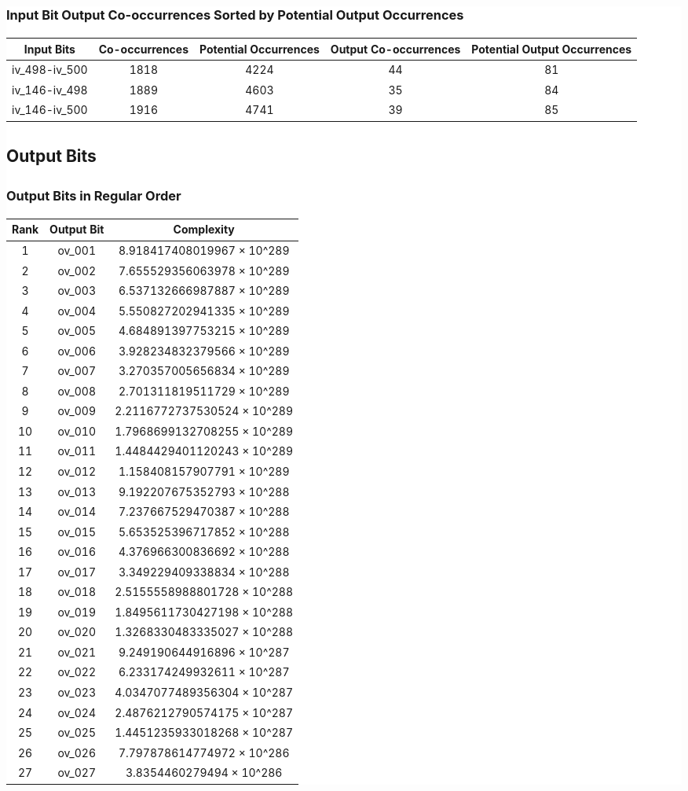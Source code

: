 ### Input Bit Output Co-occurrences Sorted by Potential Output Occurrences

| Input Bits | Co-occurrences | Potential Occurrences | Output Co-occurrences | Potential Output Occurrences |
|:----------:|:--------------:|:---------------------:|:---------------------:|:----------------------------:|
| iv_498-iv_500 | 1818 | 4224 | 44 | 81 |
| iv_146-iv_498 | 1889 | 4603 | 35 | 84 |
| iv_146-iv_500 | 1916 | 4741 | 39 | 85 |

## Output Bits

### Output Bits in Regular Order

| Rank | Output Bit | Complexity |
|:----:|:----------:|:----------:|
| 1 | ov_001 | 8.918417408019967 × 10^289 |
| 2 | ov_002 | 7.655529356063978 × 10^289 |
| 3 | ov_003 | 6.537132666987887 × 10^289 |
| 4 | ov_004 | 5.550827202941335 × 10^289 |
| 5 | ov_005 | 4.684891397753215 × 10^289 |
| 6 | ov_006 | 3.928234832379566 × 10^289 |
| 7 | ov_007 | 3.270357005656834 × 10^289 |
| 8 | ov_008 | 2.701311819511729 × 10^289 |
| 9 | ov_009 | 2.2116772737530524 × 10^289 |
| 10 | ov_010 | 1.7968699132708255 × 10^289 |
| 11 | ov_011 | 1.4484429401120243 × 10^289 |
| 12 | ov_012 | 1.158408157907791 × 10^289 |
| 13 | ov_013 | 9.192207675352793 × 10^288 |
| 14 | ov_014 | 7.237667529470387 × 10^288 |
| 15 | ov_015 | 5.653525396717852 × 10^288 |
| 16 | ov_016 | 4.376966300836692 × 10^288 |
| 17 | ov_017 | 3.349229409338834 × 10^288 |
| 18 | ov_018 | 2.5155558988801728 × 10^288 |
| 19 | ov_019 | 1.8495611730427198 × 10^288 |
| 20 | ov_020 | 1.3268330483335027 × 10^288 |
| 21 | ov_021 | 9.249190644916896 × 10^287 |
| 22 | ov_022 | 6.233174249932611 × 10^287 |
| 23 | ov_023 | 4.0347077489356304 × 10^287 |
| 24 | ov_024 | 2.4876212790574175 × 10^287 |
| 25 | ov_025 | 1.4451235933018268 × 10^287 |
| 26 | ov_026 | 7.797878614774972 × 10^286 |
| 27 | ov_027 | 3.8354460279494 × 10^286 |